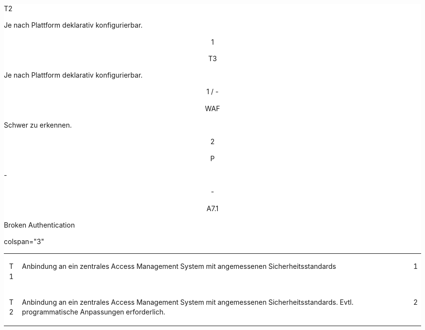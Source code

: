 <p>T2</p>
</center></td>
<td><p>Je nach Plattform deklarativ konfigurierbar.</p></td>
<td><center>
<p>1</p>
</center></td>
</tr>
<tr class="odd">
<td><center>
<p>T3</p>
</center></td>
<td><p>Je nach Plattform deklarativ konfigurierbar.</p></td>
<td><center>
<p>1 / -</p>
</center></td>
</tr>
<tr class="even">
<td><center>
<p>WAF</p>
</center></td>
<td><p>Schwer zu erkennen.</p></td>
<td><center>
<p>2</p>
</center></td>
</tr>
<tr class="odd">
<td><center>
<p>P</p>
</center></td>
<td><p>-</p></td>
<td><center>
<p>-</p>
</center></td>
</tr>
</tbody>
</table></td>
<td></td>
</tr>
<tr class="odd">
<td><center>
<p>A7.1</p>
</center></td>
<td><p>Broken Authentication</p></td>
<td><p>colspan="3"</p></td>
<td><table>
<tbody>
<tr class="odd">
<td><center>
<p>T1</p>
</center></td>
<td><p>Anbindung an ein zentrales Access Management System mit angemessenen Sicherheitsstandards</p></td>
<td><center>
<p>1</p>
</center></td>
</tr>
<tr class="even">
<td><center>
<p>T2</p>
</center></td>
<td><p>Anbindung an ein zentrales Access Management System mit angemessenen Sicherheitsstandards. Evtl. programmatische Anpassungen erforderlich.</p></td>
<td><center>
<p>2</p>